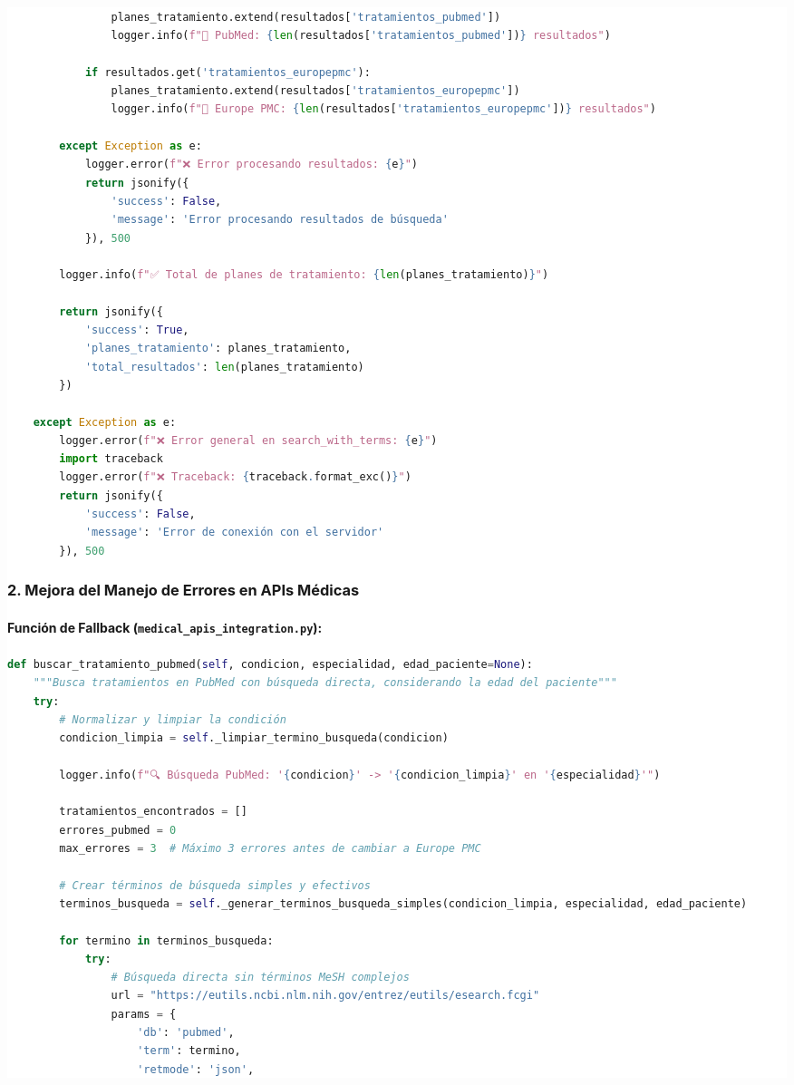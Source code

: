 ```python
                planes_tratamiento.extend(resultados['tratamientos_pubmed'])
                logger.info(f"📄 PubMed: {len(resultados['tratamientos_pubmed'])} resultados")
                
            if resultados.get('tratamientos_europepmc'):
                planes_tratamiento.extend(resultados['tratamientos_europepmc'])
                logger.info(f"📄 Europe PMC: {len(resultados['tratamientos_europepmc'])} resultados")
                
        except Exception as e:
            logger.error(f"❌ Error procesando resultados: {e}")
            return jsonify({
                'success': False,
                'message': 'Error procesando resultados de búsqueda'
            }), 500

        logger.info(f"✅ Total de planes de tratamiento: {len(planes_tratamiento)}")

        return jsonify({
            'success': True,
            'planes_tratamiento': planes_tratamiento,
            'total_resultados': len(planes_tratamiento)
        })

    except Exception as e:
        logger.error(f"❌ Error general en search_with_terms: {e}")
        import traceback
        logger.error(f"❌ Traceback: {traceback.format_exc()}")
        return jsonify({
            'success': False,
            'message': 'Error de conexión con el servidor'
        }), 500
```

### **2. Mejora del Manejo de Errores en APIs Médicas**

#### **Función de Fallback (`medical_apis_integration.py`):**
```python
def buscar_tratamiento_pubmed(self, condicion, especialidad, edad_paciente=None):
    """Busca tratamientos en PubMed con búsqueda directa, considerando la edad del paciente"""
    try:
        # Normalizar y limpiar la condición
        condicion_limpia = self._limpiar_termino_busqueda(condicion)
        
        logger.info(f"🔍 Búsqueda PubMed: '{condicion}' -> '{condicion_limpia}' en '{especialidad}'")
        
        tratamientos_encontrados = []
        errores_pubmed = 0
        max_errores = 3  # Máximo 3 errores antes de cambiar a Europe PMC
        
        # Crear términos de búsqueda simples y efectivos
        terminos_busqueda = self._generar_terminos_busqueda_simples(condicion_limpia, especialidad, edad_paciente)
        
        for termino in terminos_busqueda:
            try:
                # Búsqueda directa sin términos MeSH complejos
                url = "https://eutils.ncbi.nlm.nih.gov/entrez/eutils/esearch.fcgi"
                params = {
                    'db': 'pubmed',
                    'term': termino,
                    'retmode': 'json',
```
